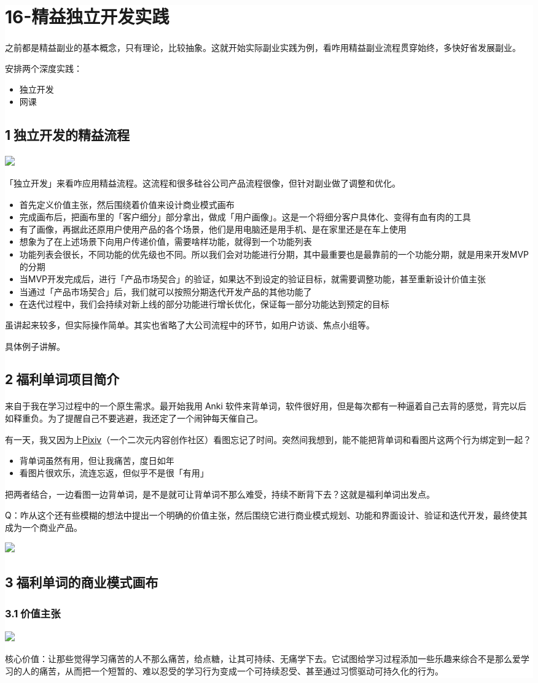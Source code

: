 # 16-精益独立开发实践

之前都是精益副业的基本概念，只有理论，比较抽象。这就开始实际副业实践为例，看咋用精益副业流程贯穿始终，多快好省发展副业。

安排两个深度实践：

- 独立开发
- 网课

## 1 独立开发的精益流程



![](https://my-img.javaedge.com.cn/javaedge-blog/2024/07/0e5c9eec6a3331d462cc0b46a77d6add.png)

「独立开发」来看咋应用精益流程。这流程和很多硅谷公司产品流程很像，但针对副业做了调整和优化。

- 首先定义价值主张，然后围绕着价值来设计商业模式画布
- 完成画布后，把画布里的「客户细分」部分拿出，做成「用户画像」。这是一个将细分客户具体化、变得有血有肉的工具
- 有了画像，再据此还原用户使用产品的各个场景，他们是用电脑还是用手机、是在家里还是在车上使用
- 想象为了在上述场景下向用户传递价值，需要啥样功能，就得到一个功能列表
- 功能列表会很长，不同功能的优先级也不同。所以我们会对功能进行分期，其中最重要也是最靠前的一个功能分期，就是用来开发MVP的分期
- 当MVP开发完成后，进行「产品市场契合」的验证，如果达不到设定的验证目标，就需要调整功能，甚至重新设计价值主张
- 当通过「产品市场契合」后，我们就可以按照分期迭代开发产品的其他功能了
- 在迭代过程中，我们会持续对新上线的部分功能进行增长优化，保证每一部分功能达到预定的目标

虽讲起来较多，但实际操作简单。其实也省略了大公司流程中的环节，如用户访谈、焦点小组等。

具体例子讲解。

## 2 福利单词项目简介

来自于我在学习过程中的一个原生需求。最开始我用 Anki 软件来背单词，软件很好用，但是每次都有一种逼着自己去背的感觉，背完以后如释重负。为了提醒自己不要逃避，我还定了一个闹钟每天催自己。

有一天，我又因为上[Pixiv](https://www.pixiv.net/)（一个二次元内容创作社区）看图忘记了时间。突然间我想到，能不能把背单词和看图片这两个行为绑定到一起？

- 背单词虽然有用，但让我痛苦，度日如年
- 看图片很欢乐，流连忘返，但似乎不是很「有用」

把两者结合，一边看图一边背单词，是不是就可让背单词不那么难受，持续不断背下去？这就是福利单词出发点。

Q：咋从这个还有些模糊的想法中提出一个明确的价值主张，然后围绕它进行商业模式规划、功能和界面设计、验证和迭代开发，最终使其成为一个商业产品。

![](https://my-img.javaedge.com.cn/javaedge-blog/2024/07/806966df867716ee100f46cdec5ec43c.jpg)

##  3 福利单词的商业模式画布

### 3.1 价值主张



![](https://my-img.javaedge.com.cn/javaedge-blog/2024/07/e233aa45f1c7764b7a272af7d9baea09.png)

核心价值：让那些觉得学习痛苦的人不那么痛苦，给点糖，让其可持续、无痛学下去。它试图给学习过程添加一些乐趣来综合不是那么爱学习的人的痛苦，从而把一个短暂的、难以忍受的学习行为变成一个可持续忍受、甚至通过习惯驱动可持久化的行为。
